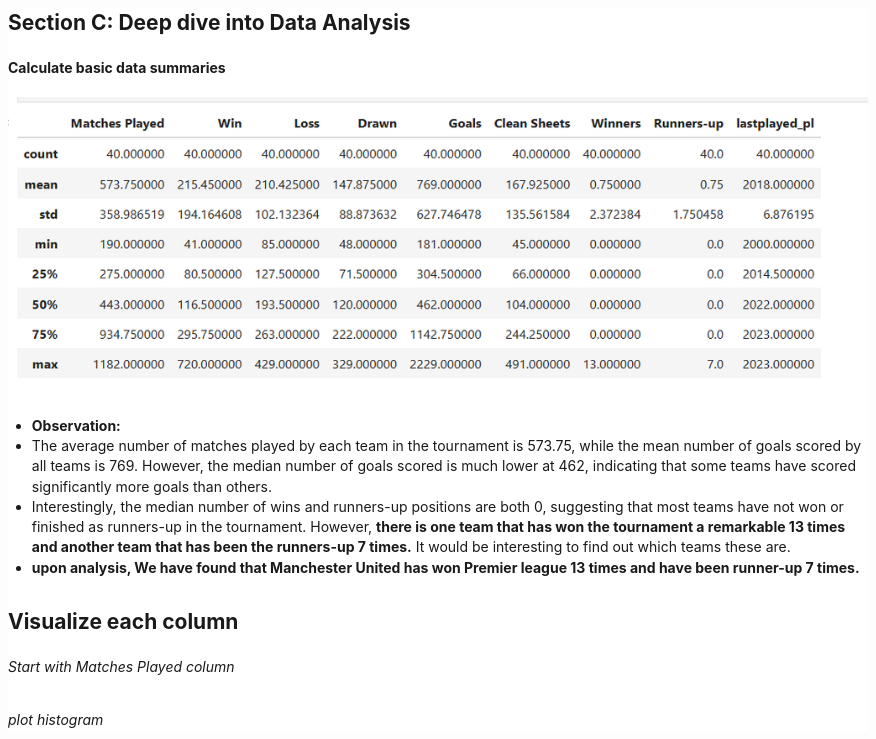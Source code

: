 ## Section C: Deep dive into Data Analysis
#### Calculate basic data summaries
![image](https://raw.githubusercontent.com/AyishaRana/premier-league-club-investment-analysis-python/refs/heads/main/Output/data%20summary.png)
-  **Observation:** 
- The average number of matches played by each team in the tournament is 573.75, while the mean number of goals scored by all teams is 769. However, the median number of goals scored is much lower at 462, indicating that some teams have scored 	significantly more goals than others.
- Interestingly, the median number of wins and runners-up positions are both 0, suggesting that most teams have not won or finished as runners-up in the tournament. However, **there is one team that has won the tournament a remarkable 13 times and another team that has been the runners-up 7 times.** It would be interesting to find out which teams these are.
- **upon analysis, We have found that Manchester United has won Premier league 13 times and have been runner-up 7 times.**
## Visualize each column
###### Start with Matches Played column
###### plot histogram